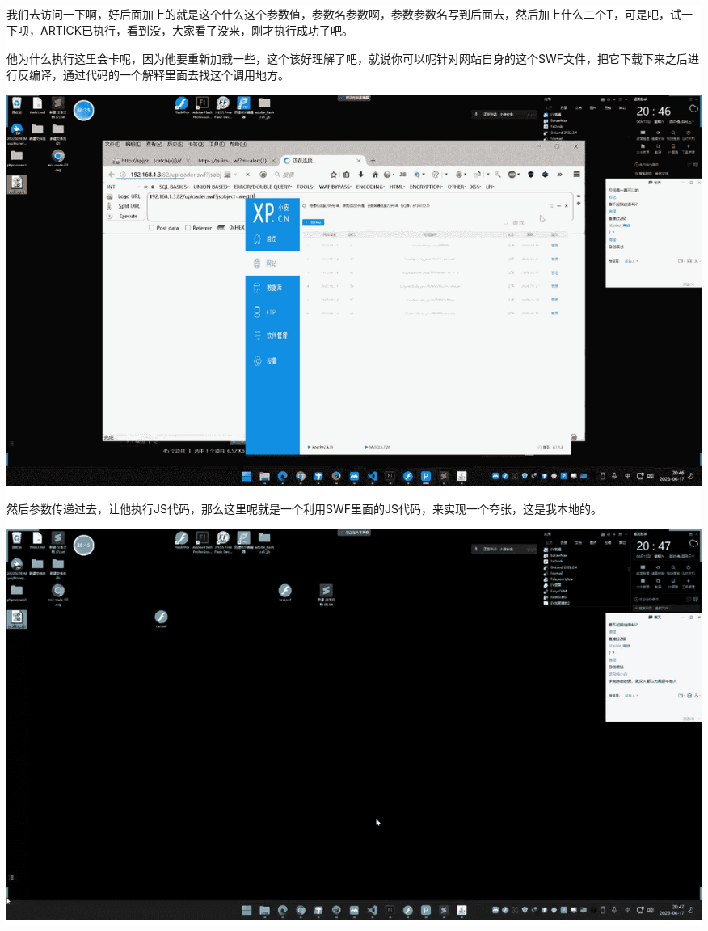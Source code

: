 我们去访问一下啊，好后面加上的就是这个什么这个参数值，参数名参数啊，参数参数名写到后面去，然后加上什么二个T，可是吧，试一下呗，ARTICK已执行，看到没，大家看了没来，刚才执行成功了吧。

他为什么执行这里会卡呢，因为他要重新加载一些，这个该好理解了吧，就说你可以呢针对网站自身的这个SWF文件，把它下载下来之后进行反编译，通过代码的一个解释里面去找这个调用地方。



![](img/48ad4d267c4e8464accae44b0fceb9f1_193.png)

然后参数传递过去，让他执行JS代码，那么这里呢就是一个利用SWF里面的JS代码，来实现一个夸张，这是我本地的。



![](img/48ad4d267c4e8464accae44b0fceb9f1_195.png)
